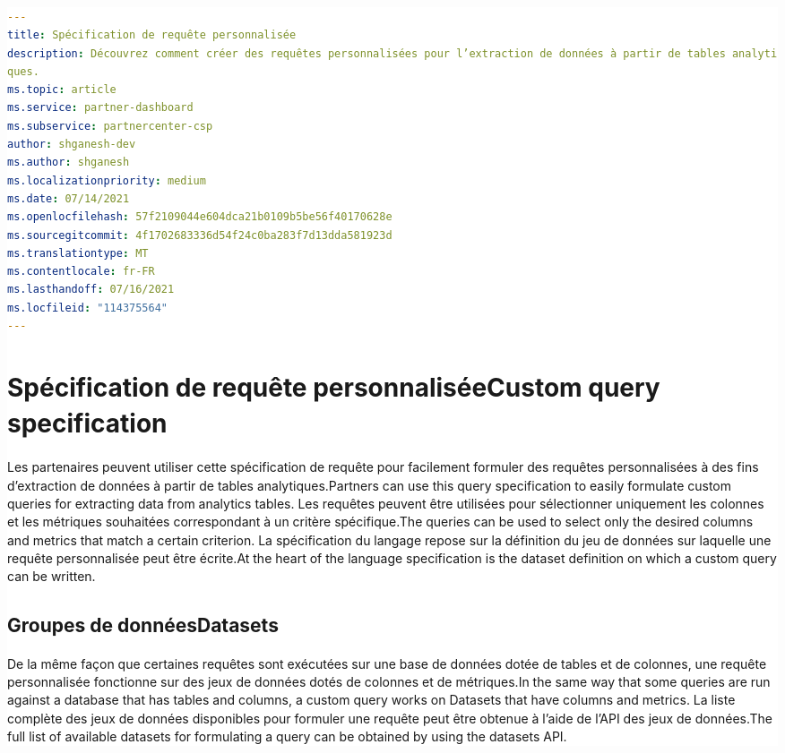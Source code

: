 ```yaml
---
title: Spécification de requête personnalisée
description: Découvrez comment créer des requêtes personnalisées pour l’extraction de données à partir de tables analytiques.
ms.topic: article
ms.service: partner-dashboard
ms.subservice: partnercenter-csp
author: shganesh-dev
ms.author: shganesh
ms.localizationpriority: medium
ms.date: 07/14/2021
ms.openlocfilehash: 57f2109044e604dca21b0109b5be56f40170628e
ms.sourcegitcommit: 4f1702683336d54f24c0ba283f7d13dda581923d
ms.translationtype: MT
ms.contentlocale: fr-FR
ms.lasthandoff: 07/16/2021
ms.locfileid: "114375564"
---
```

# <a name="custom-query-specification"></a><span data-ttu-id="70a9d-103">Spécification de requête personnalisée</span><span class="sxs-lookup"><span data-stu-id="70a9d-103">Custom query specification</span></span>

<span data-ttu-id="70a9d-104">Les partenaires peuvent utiliser cette spécification de requête pour facilement formuler des requêtes personnalisées à des fins d’extraction de données à partir de tables analytiques.</span><span class="sxs-lookup"><span data-stu-id="70a9d-104">Partners can use this query specification to easily formulate custom queries for extracting data from analytics tables.</span></span> <span data-ttu-id="70a9d-105">Les requêtes peuvent être utilisées pour sélectionner uniquement les colonnes et les métriques souhaitées correspondant à un critère spécifique.</span><span class="sxs-lookup"><span data-stu-id="70a9d-105">The queries can be used to select only the desired columns and metrics that match a certain criterion.</span></span> <span data-ttu-id="70a9d-106">La spécification du langage repose sur la définition du jeu de données sur laquelle une requête personnalisée peut être écrite.</span><span class="sxs-lookup"><span data-stu-id="70a9d-106">At the heart of the language specification is the dataset definition on which a custom query can be written.</span></span>

## <a name="datasets"></a><span data-ttu-id="70a9d-107">Groupes de données</span><span class="sxs-lookup"><span data-stu-id="70a9d-107">Datasets</span></span>

<span data-ttu-id="70a9d-108">De la même façon que certaines requêtes sont exécutées sur une base de données dotée de tables et de colonnes, une requête personnalisée fonctionne sur des jeux de données dotés de colonnes et de métriques.</span><span class="sxs-lookup"><span data-stu-id="70a9d-108">In the same way that some queries are run against a database that has tables and columns, a custom query works on Datasets that have columns and metrics.</span></span> <span data-ttu-id="70a9d-109">La liste complète des jeux de données disponibles pour formuler une requête peut être obtenue à l’aide de l’API des jeux de données.</span><span class="sxs-lookup"><span data-stu-id="70a9d-109">The full list of available datasets for formulating a query can be obtained by using the datasets API.</span></span>
